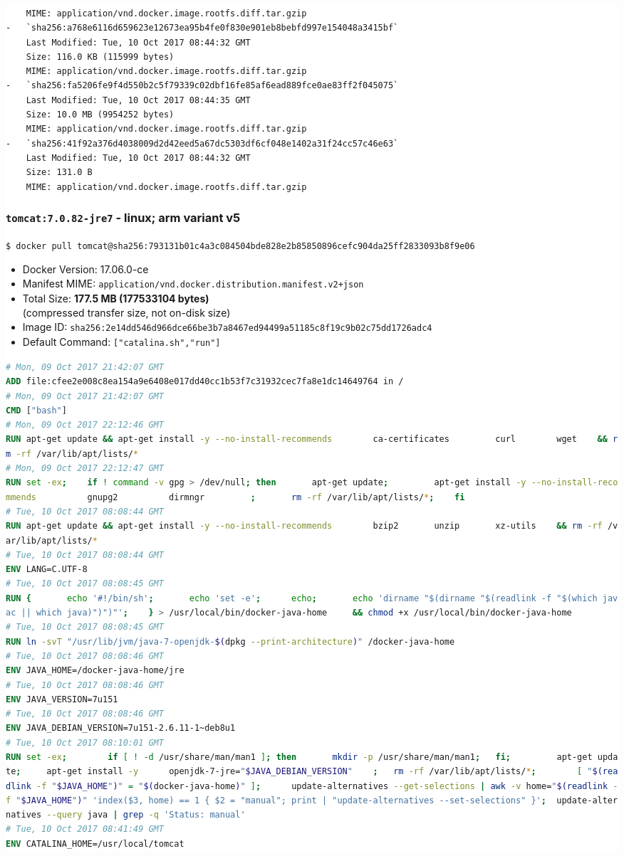 		MIME: application/vnd.docker.image.rootfs.diff.tar.gzip
	-	`sha256:a768e6116d659623e12673ea95b4fe0f830e901eb8bebfd997e154048a3415bf`  
		Last Modified: Tue, 10 Oct 2017 08:44:32 GMT  
		Size: 116.0 KB (115999 bytes)  
		MIME: application/vnd.docker.image.rootfs.diff.tar.gzip
	-	`sha256:fa5206fe9f4d550b2c5f79339c02dbf16fe85af6ead889fce0ae83ff2f045075`  
		Last Modified: Tue, 10 Oct 2017 08:44:35 GMT  
		Size: 10.0 MB (9954252 bytes)  
		MIME: application/vnd.docker.image.rootfs.diff.tar.gzip
	-	`sha256:41f92a376d4038009d2d42eed5a67dc5303df6cf048e1402a31f24cc57c46e63`  
		Last Modified: Tue, 10 Oct 2017 08:44:32 GMT  
		Size: 131.0 B  
		MIME: application/vnd.docker.image.rootfs.diff.tar.gzip

### `tomcat:7.0.82-jre7` - linux; arm variant v5

```console
$ docker pull tomcat@sha256:793131b01c4a3c084504bde828e2b85850896cefc904da25ff2833093b8f9e06
```

-	Docker Version: 17.06.0-ce
-	Manifest MIME: `application/vnd.docker.distribution.manifest.v2+json`
-	Total Size: **177.5 MB (177533104 bytes)**  
	(compressed transfer size, not on-disk size)
-	Image ID: `sha256:2e14dd546d966dce66be3b7a8467ed94499a51185c8f19c9b02c75dd1726adc4`
-	Default Command: `["catalina.sh","run"]`

```dockerfile
# Mon, 09 Oct 2017 21:42:07 GMT
ADD file:cfee2e008c8ea154a9e6408e017dd40cc1b53f7c31932cec7fa8e1dc14649764 in / 
# Mon, 09 Oct 2017 21:42:07 GMT
CMD ["bash"]
# Mon, 09 Oct 2017 22:12:46 GMT
RUN apt-get update && apt-get install -y --no-install-recommends 		ca-certificates 		curl 		wget 	&& rm -rf /var/lib/apt/lists/*
# Mon, 09 Oct 2017 22:12:47 GMT
RUN set -ex; 	if ! command -v gpg > /dev/null; then 		apt-get update; 		apt-get install -y --no-install-recommends 			gnupg2 			dirmngr 		; 		rm -rf /var/lib/apt/lists/*; 	fi
# Tue, 10 Oct 2017 08:08:44 GMT
RUN apt-get update && apt-get install -y --no-install-recommends 		bzip2 		unzip 		xz-utils 	&& rm -rf /var/lib/apt/lists/*
# Tue, 10 Oct 2017 08:08:44 GMT
ENV LANG=C.UTF-8
# Tue, 10 Oct 2017 08:08:45 GMT
RUN { 		echo '#!/bin/sh'; 		echo 'set -e'; 		echo; 		echo 'dirname "$(dirname "$(readlink -f "$(which javac || which java)")")"'; 	} > /usr/local/bin/docker-java-home 	&& chmod +x /usr/local/bin/docker-java-home
# Tue, 10 Oct 2017 08:08:45 GMT
RUN ln -svT "/usr/lib/jvm/java-7-openjdk-$(dpkg --print-architecture)" /docker-java-home
# Tue, 10 Oct 2017 08:08:46 GMT
ENV JAVA_HOME=/docker-java-home/jre
# Tue, 10 Oct 2017 08:08:46 GMT
ENV JAVA_VERSION=7u151
# Tue, 10 Oct 2017 08:08:46 GMT
ENV JAVA_DEBIAN_VERSION=7u151-2.6.11-1~deb8u1
# Tue, 10 Oct 2017 08:10:01 GMT
RUN set -ex; 		if [ ! -d /usr/share/man/man1 ]; then 		mkdir -p /usr/share/man/man1; 	fi; 		apt-get update; 	apt-get install -y 		openjdk-7-jre="$JAVA_DEBIAN_VERSION" 	; 	rm -rf /var/lib/apt/lists/*; 		[ "$(readlink -f "$JAVA_HOME")" = "$(docker-java-home)" ]; 		update-alternatives --get-selections | awk -v home="$(readlink -f "$JAVA_HOME")" 'index($3, home) == 1 { $2 = "manual"; print | "update-alternatives --set-selections" }'; 	update-alternatives --query java | grep -q 'Status: manual'
# Tue, 10 Oct 2017 08:41:49 GMT
ENV CATALINA_HOME=/usr/local/tomcat
```